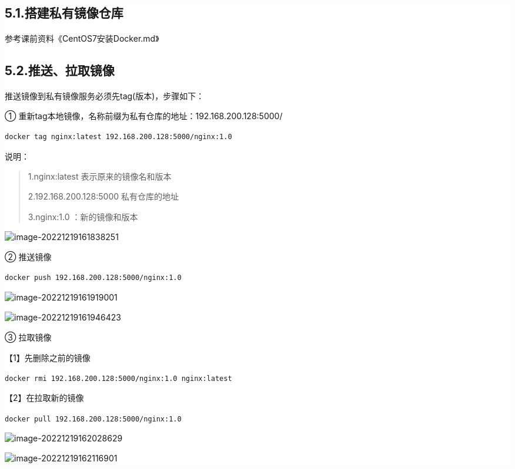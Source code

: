 

## 5.1.搭建私有镜像仓库

参考课前资料《CentOS7安装Docker.md》



## 5.2.推送、拉取镜像

推送镜像到私有镜像服务必须先tag(版本)，步骤如下：

① 重新tag本地镜像，名称前缀为私有仓库的地址：192.168.200.128:5000/

 ```sh
docker tag nginx:latest 192.168.200.128:5000/nginx:1.0 
 ```

说明：

> 1.nginx:latest 表示原来的镜像名和版本
>
> 2.192.168.200.128:5000 私有仓库的地址
>
> 3.nginx:1.0 ：新的镜像和版本

![image-20221219161838251](https://alphaguo-1322521250.cos.ap-beijing.myqcloud.com/202404201538065.png)



② 推送镜像

```shell
docker push 192.168.200.128:5000/nginx:1.0 
```

![image-20221219161919001](https://alphaguo-1322521250.cos.ap-beijing.myqcloud.com/202404201538097.png)

![image-20221219161946423](https://alphaguo-1322521250.cos.ap-beijing.myqcloud.com/202404201538119.png)

③ 拉取镜像

【1】先删除之前的镜像

~~~markdown
docker rmi 192.168.200.128:5000/nginx:1.0 nginx:latest
~~~

【2】在拉取新的镜像

```sh
docker pull 192.168.200.128:5000/nginx:1.0 
```

![image-20221219162028629](https://alphaguo-1322521250.cos.ap-beijing.myqcloud.com/202404201541586.png)

![image-20221219162116901](https://alphaguo-1322521250.cos.ap-beijing.myqcloud.com/202404201544965.png)
